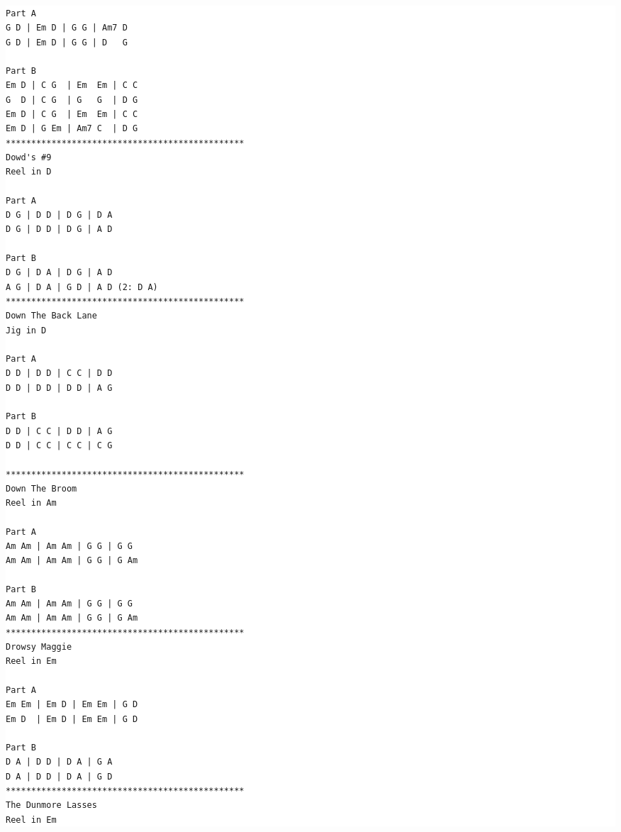     Part A
    G D | Em D | G G | Am7 D
    G D | Em D | G G | D   G

    Part B
    Em D | C G  | Em  Em | C C
    G  D | C G  | G   G  | D G
    Em D | C G  | Em  Em | C C
    Em D | G Em | Am7 C  | D G
    ***********************************************
    Dowd's #9
    Reel in D

    Part A
    D G | D D | D G | D A
    D G | D D | D G | A D

    Part B
    D G | D A | D G | A D
    A G | D A | G D | A D (2: D A)
    ***********************************************
    Down The Back Lane
    Jig in D

    Part A
    D D | D D | C C | D D
    D D | D D | D D | A G

    Part B
    D D | C C | D D | A G
    D D | C C | C C | C G

    ***********************************************
    Down The Broom
    Reel in Am

    Part A
    Am Am | Am Am | G G | G G
    Am Am | Am Am | G G | G Am

    Part B
    Am Am | Am Am | G G | G G
    Am Am | Am Am | G G | G Am
    ***********************************************
    Drowsy Maggie
    Reel in Em

    Part A
    Em Em | Em D | Em Em | G D
    Em D  | Em D | Em Em | G D

    Part B
    D A | D D | D A | G A
    D A | D D | D A | G D
    ***********************************************
    The Dunmore Lasses
    Reel in Em
